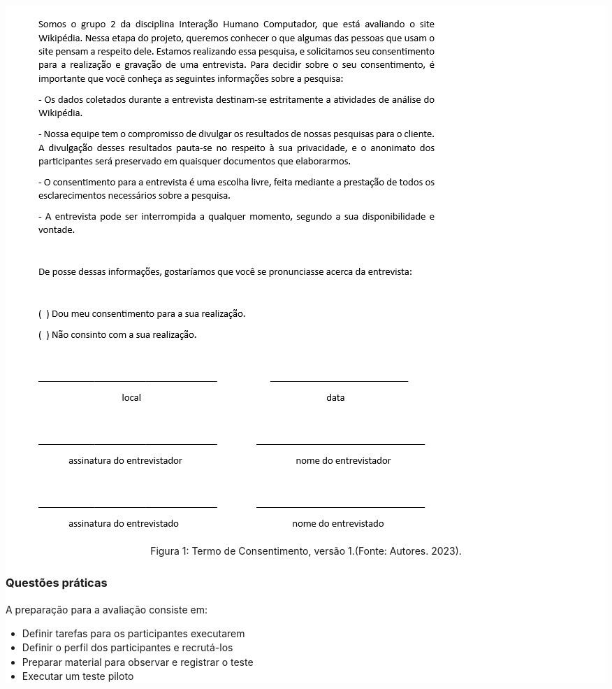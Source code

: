 ![Termo de Consentimento](../../../images/termoConsentimento.png)

<div style="text-align: center">
<p>Figura 1: Termo de Consentimento, versão 1.(Fonte: Autores. 2023).</p>
</div>

### Questões práticas

A preparação para a avaliação consiste em:

- Definir tarefas para os participantes executarem
- Definir o perfil dos participantes e recrutá-los
- Preparar material para observar e registrar o teste
- Executar um teste piloto

